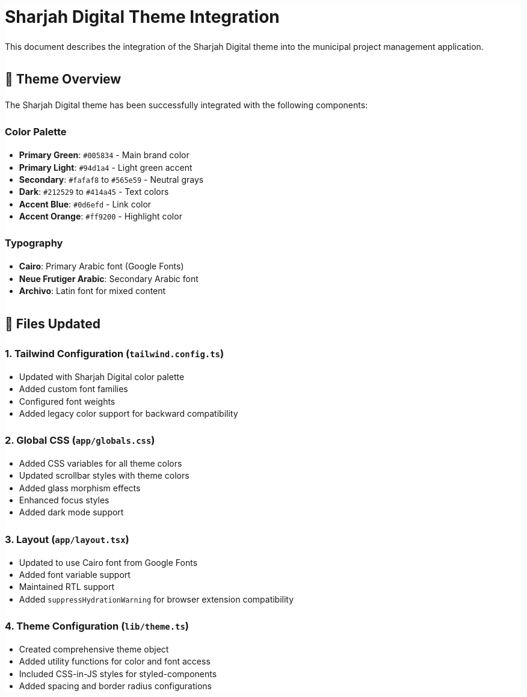 # Sharjah Digital Theme Integration

This document describes the integration of the Sharjah Digital theme into the municipal project management application.

## 🎨 Theme Overview

The Sharjah Digital theme has been successfully integrated with the following components:

### **Color Palette**
- **Primary Green**: `#005834` - Main brand color
- **Primary Light**: `#94d1a4` - Light green accent
- **Secondary**: `#fafaf8` to `#565e59` - Neutral grays
- **Dark**: `#212529` to `#414a45` - Text colors
- **Accent Blue**: `#0d6efd` - Link color
- **Accent Orange**: `#ff9200` - Highlight color

### **Typography**
- **Cairo**: Primary Arabic font (Google Fonts)
- **Neue Frutiger Arabic**: Secondary Arabic font
- **Archivo**: Latin font for mixed content

## 📁 Files Updated

### 1. **Tailwind Configuration** (`tailwind.config.ts`)
- Updated with Sharjah Digital color palette
- Added custom font families
- Configured font weights
- Added legacy color support for backward compatibility

### 2. **Global CSS** (`app/globals.css`)
- Added CSS variables for all theme colors
- Updated scrollbar styles with theme colors
- Added glass morphism effects
- Enhanced focus styles
- Added dark mode support

### 3. **Layout** (`app/layout.tsx`)
- Updated to use Cairo font from Google Fonts
- Added font variable support
- Maintained RTL support
- Added `suppressHydrationWarning` for browser extension compatibility

### 4. **Theme Configuration** (`lib/theme.ts`)
- Created comprehensive theme object
- Added utility functions for color and font access
- Included CSS-in-JS styles for styled-components
- Added spacing and border radius configurations

